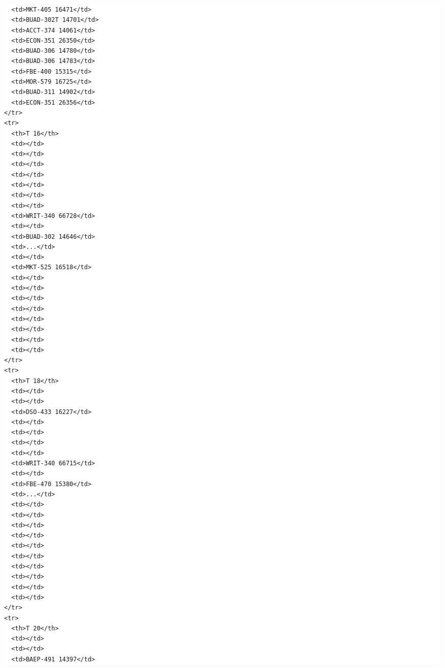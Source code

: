       <td>MKT-405 16471</td>
      <td>BUAD-302T 14701</td>
      <td>ACCT-374 14061</td>
      <td>ECON-351 26350</td>
      <td>BUAD-306 14780</td>
      <td>BUAD-306 14783</td>
      <td>FBE-400 15315</td>
      <td>MOR-579 16725</td>
      <td>BUAD-311 14902</td>
      <td>ECON-351 26356</td>
    </tr>
    <tr>
      <th>T 16</th>
      <td></td>
      <td></td>
      <td></td>
      <td></td>
      <td></td>
      <td></td>
      <td></td>
      <td>WRIT-340 66728</td>
      <td></td>
      <td>BUAD-302 14646</td>
      <td>...</td>
      <td></td>
      <td>MKT-525 16518</td>
      <td></td>
      <td></td>
      <td></td>
      <td></td>
      <td></td>
      <td></td>
      <td></td>
      <td></td>
    </tr>
    <tr>
      <th>T 18</th>
      <td></td>
      <td></td>
      <td>DSO-433 16227</td>
      <td></td>
      <td></td>
      <td></td>
      <td></td>
      <td>WRIT-340 66715</td>
      <td></td>
      <td>FBE-470 15380</td>
      <td>...</td>
      <td></td>
      <td></td>
      <td></td>
      <td></td>
      <td></td>
      <td></td>
      <td></td>
      <td></td>
      <td></td>
      <td></td>
    </tr>
    <tr>
      <th>T 20</th>
      <td></td>
      <td></td>
      <td>BAEP-491 14397</td>